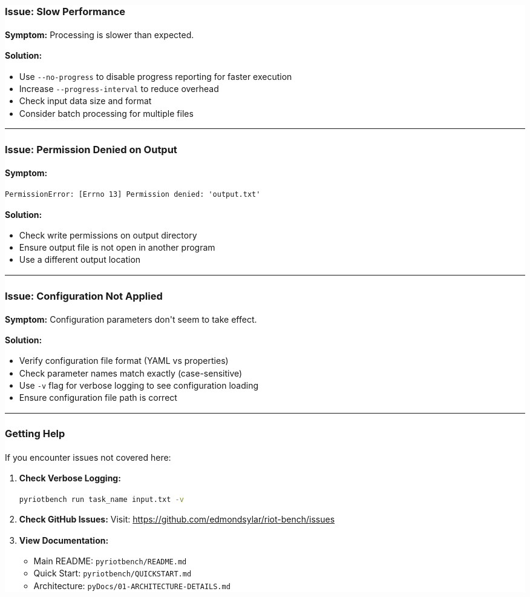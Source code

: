 
### Issue: Slow Performance

**Symptom:**
Processing is slower than expected.

**Solution:**
- Use `--no-progress` to disable progress reporting for faster execution
- Increase `--progress-interval` to reduce overhead
- Check input data size and format
- Consider batch processing for multiple files

---

### Issue: Permission Denied on Output

**Symptom:**
```
PermissionError: [Errno 13] Permission denied: 'output.txt'
```

**Solution:**
- Check write permissions on output directory
- Ensure output file is not open in another program
- Use a different output location

---

### Issue: Configuration Not Applied

**Symptom:**
Configuration parameters don't seem to take effect.

**Solution:**
- Verify configuration file format (YAML vs properties)
- Check parameter names match exactly (case-sensitive)
- Use `-v` flag for verbose logging to see configuration loading
- Ensure configuration file path is correct

---

### Getting Help

If you encounter issues not covered here:

1. **Check Verbose Logging:**
   ```bash
   pyriotbench run task_name input.txt -v
   ```

2. **Check GitHub Issues:**
   Visit: https://github.com/edmondsylar/riot-bench/issues

3. **View Documentation:**
   - Main README: `pyriotbench/README.md`
   - Quick Start: `pyriotbench/QUICKSTART.md`
   - Architecture: `pyDocs/01-ARCHITECTURE-DETAILS.md`
